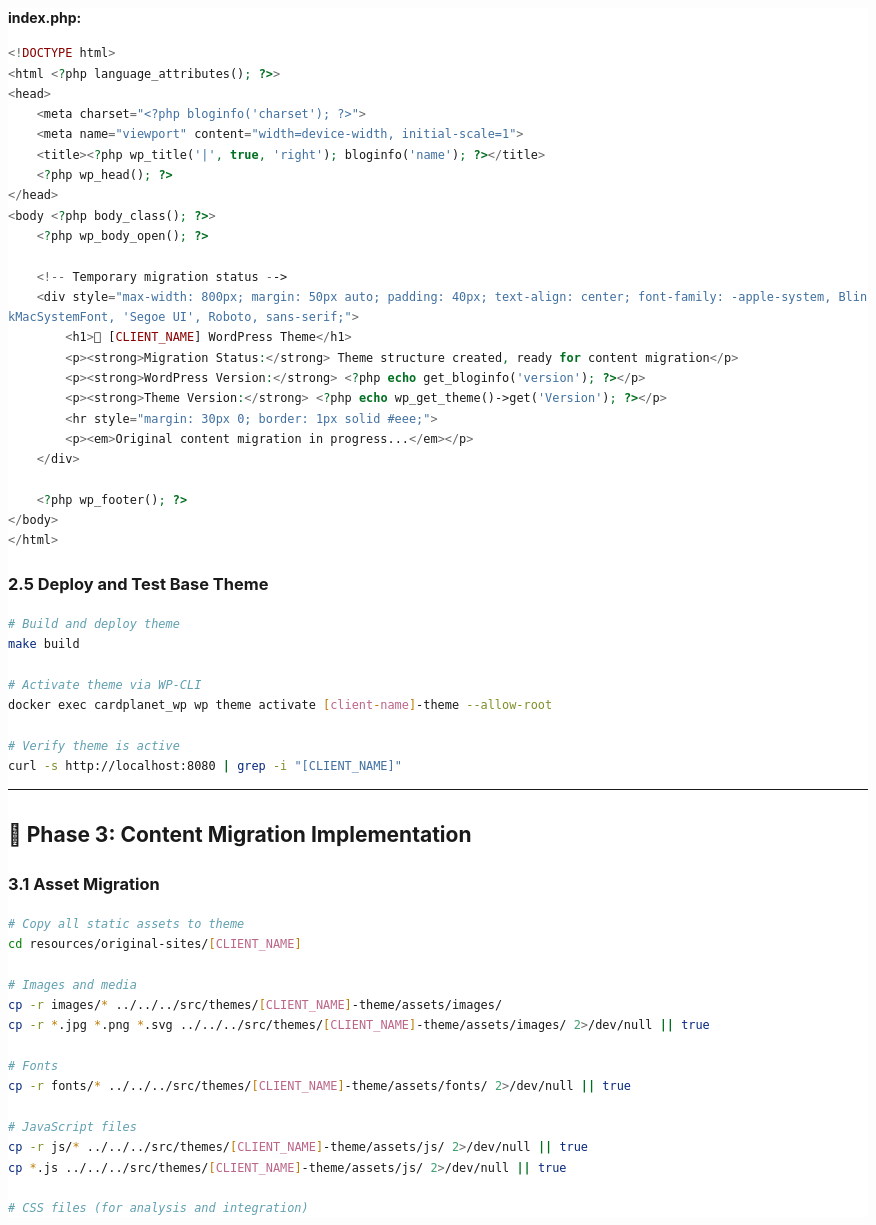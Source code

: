 **index.php:**
```php
<!DOCTYPE html>
<html <?php language_attributes(); ?>>
<head>
    <meta charset="<?php bloginfo('charset'); ?>">
    <meta name="viewport" content="width=device-width, initial-scale=1">
    <title><?php wp_title('|', true, 'right'); bloginfo('name'); ?></title>
    <?php wp_head(); ?>
</head>
<body <?php body_class(); ?>>
    <?php wp_body_open(); ?>
    
    <!-- Temporary migration status -->
    <div style="max-width: 800px; margin: 50px auto; padding: 40px; text-align: center; font-family: -apple-system, BlinkMacSystemFont, 'Segoe UI', Roboto, sans-serif;">
        <h1>🚀 [CLIENT_NAME] WordPress Theme</h1>
        <p><strong>Migration Status:</strong> Theme structure created, ready for content migration</p>
        <p><strong>WordPress Version:</strong> <?php echo get_bloginfo('version'); ?></p>
        <p><strong>Theme Version:</strong> <?php echo wp_get_theme()->get('Version'); ?></p>
        <hr style="margin: 30px 0; border: 1px solid #eee;">
        <p><em>Original content migration in progress...</em></p>
    </div>
    
    <?php wp_footer(); ?>
</body>
</html>
```

### 2.5 Deploy and Test Base Theme

```bash
# Build and deploy theme
make build

# Activate theme via WP-CLI
docker exec cardplanet_wp wp theme activate [client-name]-theme --allow-root

# Verify theme is active
curl -s http://localhost:8080 | grep -i "[CLIENT_NAME]"
```

---

## 🎨 Phase 3: Content Migration Implementation

### 3.1 Asset Migration

```bash
# Copy all static assets to theme
cd resources/original-sites/[CLIENT_NAME]

# Images and media
cp -r images/* ../../../src/themes/[CLIENT_NAME]-theme/assets/images/
cp -r *.jpg *.png *.svg ../../../src/themes/[CLIENT_NAME]-theme/assets/images/ 2>/dev/null || true

# Fonts
cp -r fonts/* ../../../src/themes/[CLIENT_NAME]-theme/assets/fonts/ 2>/dev/null || true

# JavaScript files
cp -r js/* ../../../src/themes/[CLIENT_NAME]-theme/assets/js/ 2>/dev/null || true
cp *.js ../../../src/themes/[CLIENT_NAME]-theme/assets/js/ 2>/dev/null || true

# CSS files (for analysis and integration)
```
